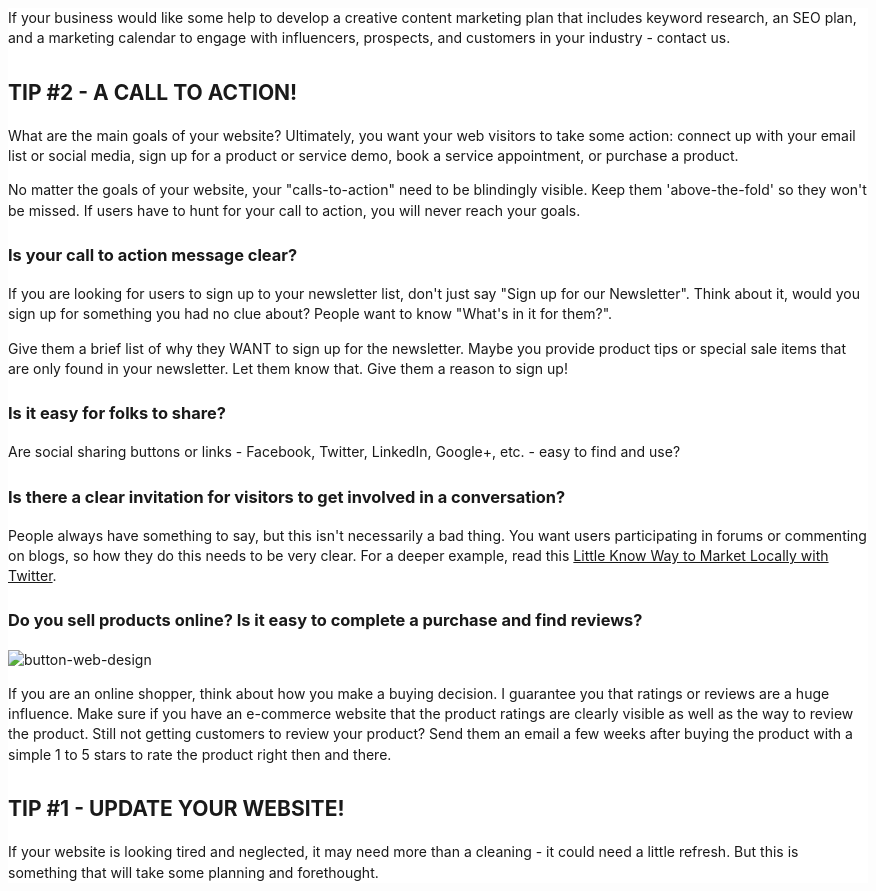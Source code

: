 If your business would like some help to develop a creative content marketing plan that includes keyword research, an SEO plan, and a marketing calendar to engage with influencers, prospects, and customers in your industry - contact us.

## TIP #2 - A CALL TO ACTION!

What are the main goals of your website? Ultimately, you want your web visitors to take some action: connect up with your email list or social media, sign up for a product or service demo, book a service appointment, or purchase a product.

No matter the goals of your website, your "calls-to-action" need to be blindingly visible. Keep them 'above-the-fold' so they won't be missed. If users have to hunt for your call to action, you will never reach your goals.

### Is your call to action message clear?

If you are looking for users to sign up to your newsletter list, don't just say "Sign up for our Newsletter". Think about it, would you sign up for something you had no clue about? People want to know "What's in it for them?".

Give them a brief list of why they WANT to sign up for the newsletter. Maybe you provide product tips or special sale items that are only found in your newsletter. Let them know that. Give them a reason to sign up!

### Is it easy for folks to share?

Are social sharing buttons or links - Facebook, Twitter, LinkedIn, Google+, etc. - easy to find and use?

### Is there a clear invitation for visitors to get involved in a conversation?

People always have something to say, but this isn't necessarily a bad thing. You want users participating in forums or commenting on blogs, so how they do this needs to be very clear. For a deeper example, read this [Little Know Way to Market Locally with Twitter](https://www.graphicintuitions.com/blog/little-known-way-market-locally-twitter/).

### Do you sell products online? Is it easy to complete a purchase and find reviews?

![button-web-design](/img/button-web-design.png)

If you are an online shopper, think about how you make a buying decision. I guarantee you that ratings or reviews are a huge influence. Make sure if you have an e-commerce website that the product ratings are clearly visible as well as the way to review the product. Still not getting customers to review your product? Send them an email a few weeks after buying the product with a simple 1 to 5 stars to rate the product right then and there. 

## TIP #1 - UPDATE YOUR WEBSITE!

If your website is looking tired and neglected, it may need more than a cleaning - it could need a little refresh. But this is something that will take some planning and forethought.
